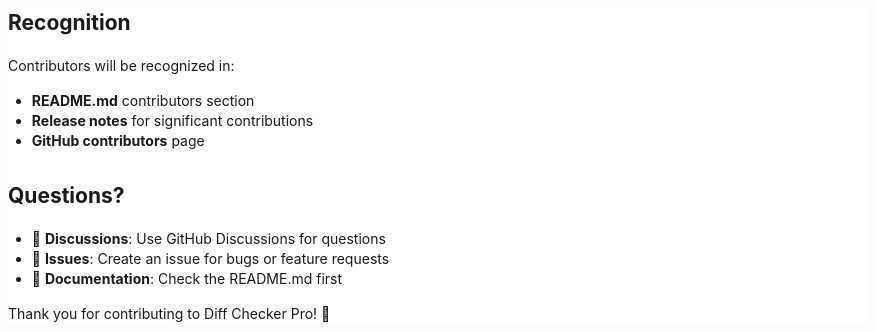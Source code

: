 ## Recognition

Contributors will be recognized in:

- **README.md** contributors section
- **Release notes** for significant contributions
- **GitHub contributors** page

## Questions?

- 💬 **Discussions**: Use GitHub Discussions for questions
- 📧 **Issues**: Create an issue for bugs or feature requests
- 📖 **Documentation**: Check the README.md first

Thank you for contributing to Diff Checker Pro! 🚀
